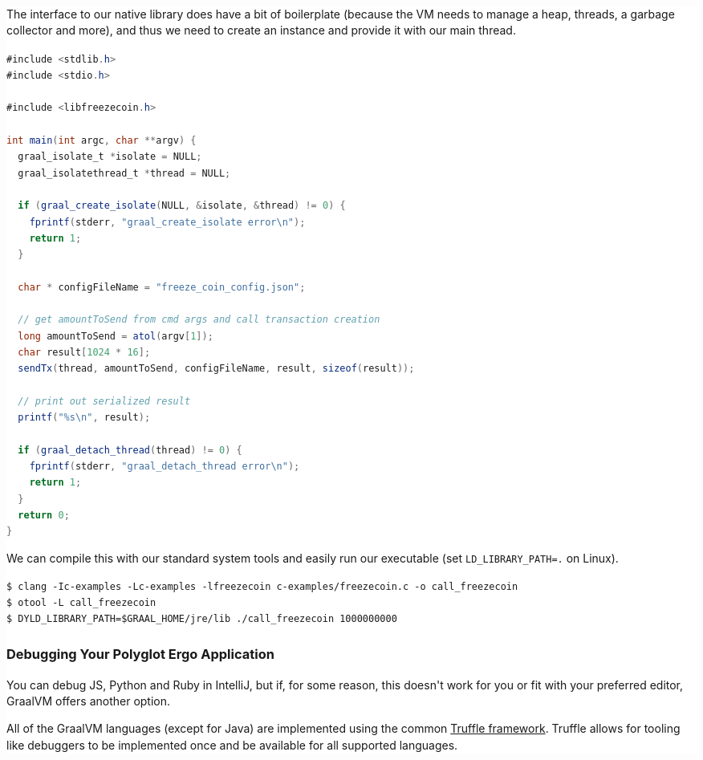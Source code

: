 The interface to our native library does have a bit of  boilerplate (because the VM needs to manage a heap, threads, a garbage collector
and more), and thus we need to create an instance and provide it with our main thread.

```java
#include <stdlib.h>
#include <stdio.h>

#include <libfreezecoin.h>

int main(int argc, char **argv) {
  graal_isolate_t *isolate = NULL;
  graal_isolatethread_t *thread = NULL;
  
  if (graal_create_isolate(NULL, &isolate, &thread) != 0) {
    fprintf(stderr, "graal_create_isolate error\n");
    return 1;
  }

  char * configFileName = "freeze_coin_config.json";

  // get amountToSend from cmd args and call transaction creation
  long amountToSend = atol(argv[1]);
  char result[1024 * 16];
  sendTx(thread, amountToSend, configFileName, result, sizeof(result));

  // print out serialized result
  printf("%s\n", result);

  if (graal_detach_thread(thread) != 0) {
    fprintf(stderr, "graal_detach_thread error\n");
    return 1;
  }
  return 0;
}
```

We can compile this with our standard system tools and easily run our executable (set `LD_LIBRARY_PATH=.` on Linux).

```shell
$ clang -Ic-examples -Lc-examples -lfreezecoin c-examples/freezecoin.c -o call_freezecoin
$ otool -L call_freezecoin
$ DYLD_LIBRARY_PATH=$GRAAL_HOME/jre/lib ./call_freezecoin 1000000000
```

### Debugging Your Polyglot Ergo Application

You can debug JS, Python and Ruby in IntelliJ, but if, for some reason, this doesn't work for you or fit with your preferred editor, GraalVM offers another option.

All of the GraalVM languages (except for Java) are implemented using the common [Truffle framework](https://github.com/oracle/graal/tree/master/truffle).
Truffle allows for tooling like debuggers to be implemented once and be available for all supported languages.
